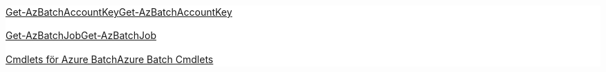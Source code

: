 [<span data-ttu-id="fdf92-145">Get-AzBatchAccountKey</span><span class="sxs-lookup"><span data-stu-id="fdf92-145">Get-AzBatchAccountKey</span></span>]()

[<span data-ttu-id="fdf92-146">Get-AzBatchJob</span><span class="sxs-lookup"><span data-stu-id="fdf92-146">Get-AzBatchJob</span></span>]()

[<span data-ttu-id="fdf92-147">Cmdlets för Azure Batch</span><span class="sxs-lookup"><span data-stu-id="fdf92-147">Azure Batch Cmdlets</span></span>]()

